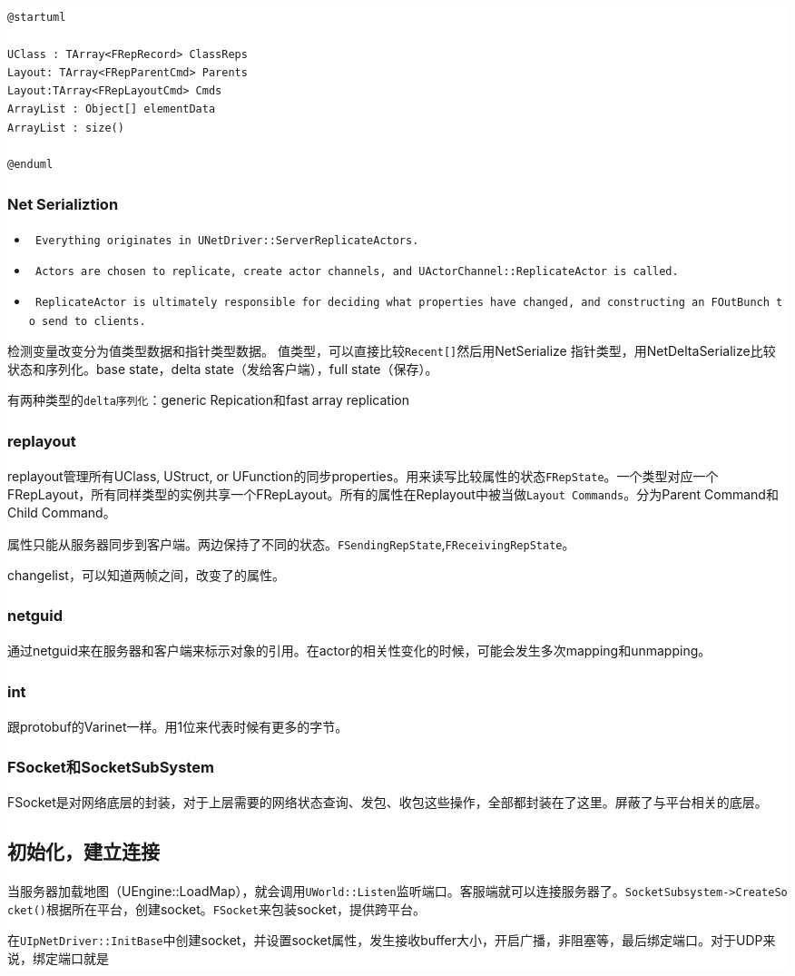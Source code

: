 ```puml
@startuml

UClass : TArray<FRepRecord> ClassReps
Layout:	TArray<FRepParentCmd> Parents
Layout:TArray<FRepLayoutCmd> Cmds	
ArrayList : Object[] elementData
ArrayList : size()

@enduml
```

### Net Serializtion

 *		Everything originates in UNetDriver::ServerReplicateActors.
 *		Actors are chosen to replicate, create actor channels, and UActorChannel::ReplicateActor is called.
 *		ReplicateActor is ultimately responsible for deciding what properties have changed, and constructing an FOutBunch to send to clients.

 检测变量改变分为值类型数据和指针类型数据。
值类型，可以直接比较`Recent[]`然后用NetSerialize
指针类型，用NetDeltaSerialize比较状态和序列化。base state，delta state（发给客户端），full state（保存）。

有两种类型的`delta序列化`：generic Repication和fast array replication

### replayout

replayout管理所有UClass, UStruct, or UFunction的同步properties。用来读写比较属性的状态`FRepState`。一个类型对应一个FRepLayout，所有同样类型的实例共享一个FRepLayout。所有的属性在Replayout中被当做`Layout Commands`。分为Parent Command和Child Command。

属性只能从服务器同步到客户端。两边保持了不同的状态。`FSendingRepState`,`FReceivingRepState`。

changelist，可以知道两帧之间，改变了的属性。


### netguid

通过netguid来在服务器和客户端来标示对象的引用。在actor的相关性变化的时候，可能会发生多次mapping和unmapping。

### int
跟protobuf的Varinet一样。用1位来代表时候有更多的字节。

### FSocket和SocketSubSystem

FSocket是对网络底层的封装，对于上层需要的网络状态查询、发包、收包这些操作，全部都封装在了这里。屏蔽了与平台相关的底层。


## 初始化，建立连接

当服务器加载地图（UEngine::LoadMap），就会调用`UWorld::Listen`监听端口。客服端就可以连接服务器了。`SocketSubsystem->CreateSocket()`根据所在平台，创建socket。`FSocket`来包装socket，提供跨平台。

在`UIpNetDriver::InitBase`中创建socket，并设置socket属性，发生接收buffer大小，开启广播，非阻塞等，最后绑定端口。对于UDP来说，绑定端口就是
